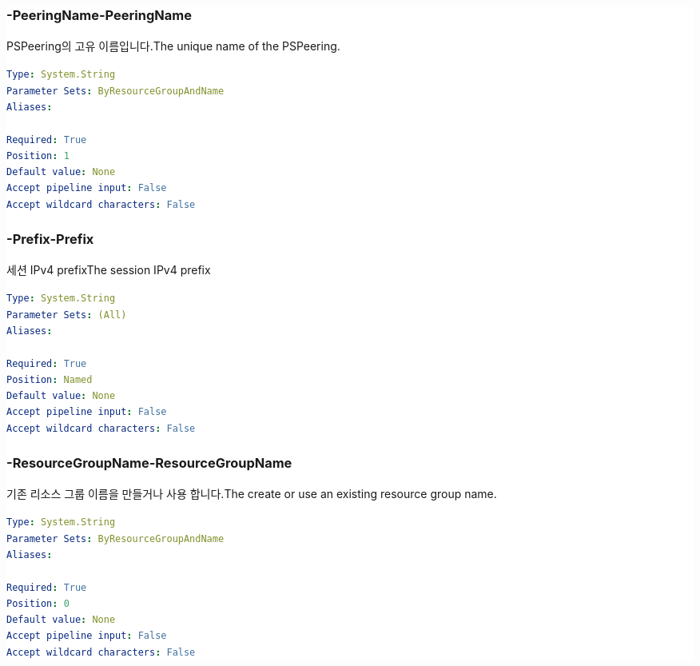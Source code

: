 ### <span data-ttu-id="18572-124">-PeeringName</span><span class="sxs-lookup"><span data-stu-id="18572-124">-PeeringName</span></span>
<span data-ttu-id="18572-125">PSPeering의 고유 이름입니다.</span><span class="sxs-lookup"><span data-stu-id="18572-125">The unique name of the PSPeering.</span></span>

```yaml
Type: System.String
Parameter Sets: ByResourceGroupAndName
Aliases:

Required: True
Position: 1
Default value: None
Accept pipeline input: False
Accept wildcard characters: False
```

### <span data-ttu-id="18572-126">-Prefix</span><span class="sxs-lookup"><span data-stu-id="18572-126">-Prefix</span></span>
<span data-ttu-id="18572-127">세션 IPv4 prefix</span><span class="sxs-lookup"><span data-stu-id="18572-127">The session IPv4 prefix</span></span>

```yaml
Type: System.String
Parameter Sets: (All)
Aliases:

Required: True
Position: Named
Default value: None
Accept pipeline input: False
Accept wildcard characters: False
```

### <span data-ttu-id="18572-128">-ResourceGroupName</span><span class="sxs-lookup"><span data-stu-id="18572-128">-ResourceGroupName</span></span>
<span data-ttu-id="18572-129">기존 리소스 그룹 이름을 만들거나 사용 합니다.</span><span class="sxs-lookup"><span data-stu-id="18572-129">The create or use an existing resource group name.</span></span>

```yaml
Type: System.String
Parameter Sets: ByResourceGroupAndName
Aliases:

Required: True
Position: 0
Default value: None
Accept pipeline input: False
Accept wildcard characters: False
```
